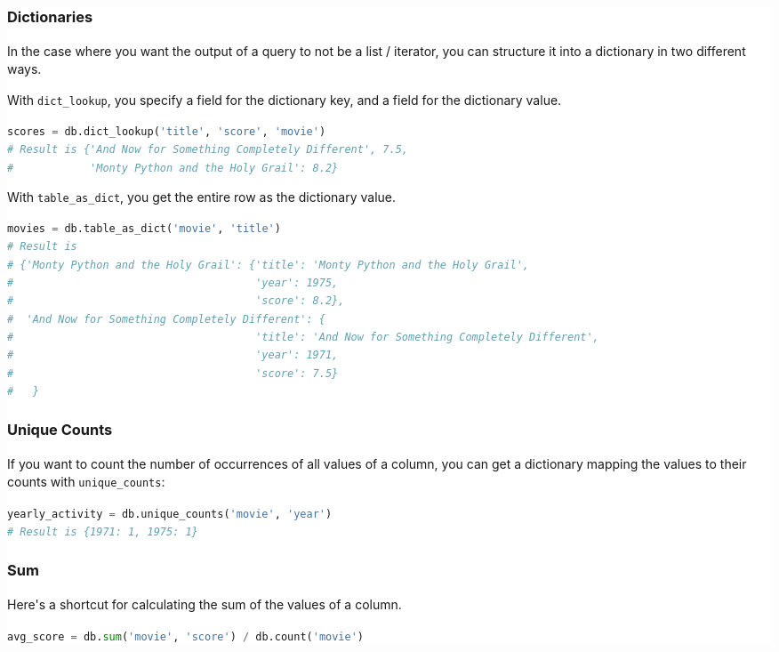### Dictionaries
In the case where you want the output of a query to not be a list / iterator, you can structure it into a dictionary in two different ways.

With `dict_lookup`, you specify a field for the dictionary key, and a field for the dictionary value.

```python
scores = db.dict_lookup('title', 'score', 'movie')
# Result is {'And Now for Something Completely Different', 7.5,
#            'Monty Python and the Holy Grail': 8.2}
```

With `table_as_dict`, you get the entire row as the dictionary value.

```python
movies = db.table_as_dict('movie', 'title')
# Result is
# {'Monty Python and the Holy Grail': {'title': 'Monty Python and the Holy Grail',
#                                      'year': 1975,
#                                      'score': 8.2},
#  'And Now for Something Completely Different': {
#                                      'title': 'And Now for Something Completely Different',
#                                      'year': 1971,
#                                      'score': 7.5}
#   }
```


### Unique Counts
If you want to count the number of occurrences of all values of a column, you can get a dictionary mapping the values to their counts with `unique_counts`:

```python
yearly_activity = db.unique_counts('movie', 'year')
# Result is {1971: 1, 1975: 1}
```

### Sum
Here's a shortcut for calculating the sum of the values of a column.

```python
avg_score = db.sum('movie', 'score') / db.count('movie')
```

